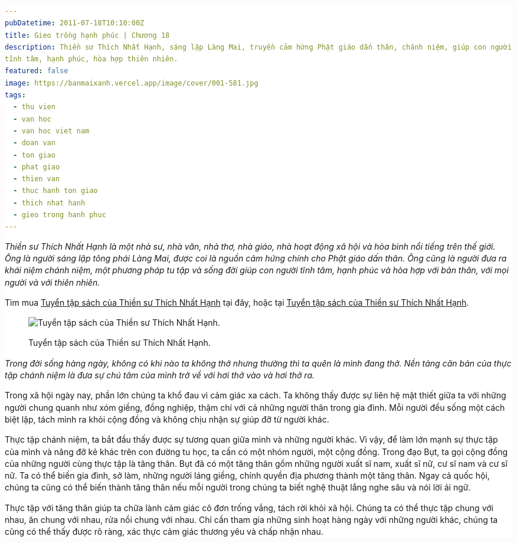 ```yaml
---
pubDatetime: 2011-07-18T10:10:00Z
title: Gieo trồng hạnh phúc | Chương 18
description: Thiền sư Thích Nhất Hạnh, sáng lập Làng Mai, truyền cảm hứng Phật giáo dấn thân, chánh niệm, giúp con người tĩnh tâm, hạnh phúc, hòa hợp thiên nhiên.
featured: false
image: https://banmaixanh.vercel.app/image/cover/001-581.jpg
tags:
  - thu vien
  - van hoc
  - van hoc viet nam
  - doan van
  - ton giao
  - phat giao
  - thien van
  - thuc hanh ton giao
  - thich nhat hanh
  - gieo trong hanh phuc
---
```


_Thiền sư Thích Nhất Hạnh là một nhà sư, nhà văn, nhà thơ, nhà giáo, nhà hoạt động xã hội và hòa bình nổi tiếng trên thế giới. Ông là người sáng lập tông phái Làng Mai, được coi là nguồn cảm hứng chính cho Phật giáo dấn thân. Ông cũng là người đưa ra khái niệm chánh niệm, một phương pháp tu tập và sống đời giúp con người tĩnh tâm, hạnh phúc và hòa hợp với bản thân, với mọi người và với thiên nhiên._

Tìm mua [Tuyển tập sách của Thiền sư Thích Nhất Hạnh](https://shope.ee/2q52sL8Etn) tại đây, hoặc tại [Tuyển tập sách của Thiền sư Thích Nhất Hạnh](https://shope.ee/7zn92I83dd).

<figure><img src="https://banmaixanh.vercel.app/image/article/thich-nhat-hanh-0102.jpg" alt="Tuyển tập sách của Thiền sư Thích Nhất Hạnh." title="Tuyển tập sách của Thiền sư Thích Nhất Hạnh." height=100% width=100%><figcaption><p>Tuyển tập sách của Thiền sư Thích Nhất Hạnh.</p></figcaption></figure>

_Trong đời sống hàng ngày, không có khi nào ta không thở nhưng thường thì ta quên là mình đang thở. Nền tảng căn bản của thực tập chánh niệm là đưa sự chú tâm của mình trở về với hơi thở vào và hơi thở ra._

Trong xã hội ngày nay, phần lớn chúng ta khổ đau vì cảm giác xa cách. Ta không thấy được sự liên hệ mật thiết giữa ta với những người chung quanh như xóm giềng, đồng nghiệp, thậm chí với cả những người thân trong gia đình. Mỗi người đều sống một cách biệt lập, tách mình ra khỏi cộng đồng và không chịu nhận sự giúp đỡ từ người khác.

Thực tập chánh niệm, ta bắt đầu thấy được sự tương quan giữa mình và những người khác. Vì vậy, để làm lớn mạnh sự thực tập của mình và nâng đỡ kẻ khác trên con đường tu học, ta cần có một nhóm người, một cộng đồng. Trong đạo Bụt, ta gọi cộng đồng của những người cùng thực tập là tăng thân. Bụt đã có một tăng thân gồm những người xuất sĩ nam, xuất sĩ nữ, cư sĩ nam và cư sĩ nữ. Ta có thể biến gia đình, sở làm, những người láng giềng, chính quyền địa phương thành một tăng thân. Ngay cả quốc hội, chúng ta cũng có thể biến thành tăng thân nếu mỗi người trong chúng ta biết nghệ thuật lắng nghe sâu và nói lời ái ngữ.

Thực tập với tăng thân giúp ta chữa lành cảm giác cô đơn trống vắng, tách rời khỏi xã hội. Chúng ta có thể thực tập chung với nhau, ăn chung với nhau, rửa nồi chung với nhau. Chỉ cần tham gia những sinh hoạt hàng ngày với những người khác, chúng ta cũng có thể thấy được rõ ràng, xác thực cảm giác thương yêu và chấp nhận nhau.
